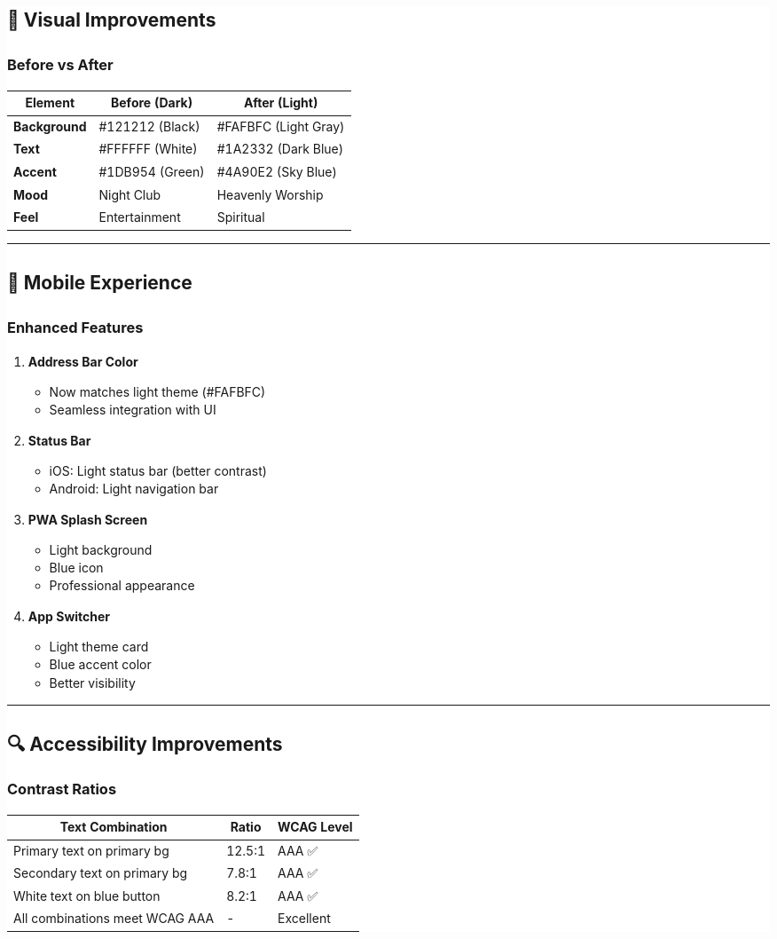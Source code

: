 ## 🎯 Visual Improvements

### Before vs After

| Element | Before (Dark) | After (Light) |
|---------|--------------|---------------|
| **Background** | #121212 (Black) | #FAFBFC (Light Gray) |
| **Text** | #FFFFFF (White) | #1A2332 (Dark Blue) |
| **Accent** | #1DB954 (Green) | #4A90E2 (Sky Blue) |
| **Mood** | Night Club | Heavenly Worship |
| **Feel** | Entertainment | Spiritual |

---

## 📱 Mobile Experience

### Enhanced Features

1. **Address Bar Color**
   - Now matches light theme (#FAFBFC)
   - Seamless integration with UI

2. **Status Bar**
   - iOS: Light status bar (better contrast)
   - Android: Light navigation bar

3. **PWA Splash Screen**
   - Light background
   - Blue icon
   - Professional appearance

4. **App Switcher**
   - Light theme card
   - Blue accent color
   - Better visibility

---

## 🔍 Accessibility Improvements

### Contrast Ratios

| Text Combination | Ratio | WCAG Level |
|------------------|-------|------------|
| Primary text on primary bg | 12.5:1 | AAA ✅ |
| Secondary text on primary bg | 7.8:1 | AAA ✅ |
| White text on blue button | 8.2:1 | AAA ✅ |
| All combinations meet WCAG AAA | - | Excellent |
